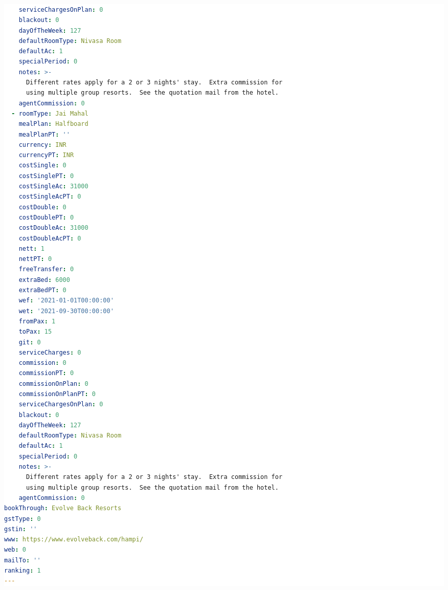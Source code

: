 ```yaml
    serviceChargesOnPlan: 0
    blackout: 0
    dayOfTheWeek: 127
    defaultRoomType: Nivasa Room
    defaultAc: 1
    specialPeriod: 0
    notes: >-
      Different rates apply for a 2 or 3 nights' stay.  Extra commission for
      using multiple group resorts.  See the quotation mail from the hotel.
    agentCommission: 0
  - roomType: Jai Mahal
    mealPlan: Halfboard
    mealPlanPT: ''
    currency: INR
    currencyPT: INR
    costSingle: 0
    costSinglePT: 0
    costSingleAc: 31000
    costSingleAcPT: 0
    costDouble: 0
    costDoublePT: 0
    costDoubleAc: 31000
    costDoubleAcPT: 0
    nett: 1
    nettPT: 0
    freeTransfer: 0
    extraBed: 6000
    extraBedPT: 0
    wef: '2021-01-01T00:00:00'
    wet: '2021-09-30T00:00:00'
    fromPax: 1
    toPax: 15
    git: 0
    serviceCharges: 0
    commission: 0
    commissionPT: 0
    commissionOnPlan: 0
    commissionOnPlanPT: 0
    serviceChargesOnPlan: 0
    blackout: 0
    dayOfTheWeek: 127
    defaultRoomType: Nivasa Room
    defaultAc: 1
    specialPeriod: 0
    notes: >-
      Different rates apply for a 2 or 3 nights' stay.  Extra commission for
      using multiple group resorts.  See the quotation mail from the hotel.
    agentCommission: 0
bookThrough: Evolve Back Resorts
gstType: 0
gstin: ''
www: https://www.evolveback.com/hampi/
web: 0
mailTo: ''
ranking: 1
---
```
